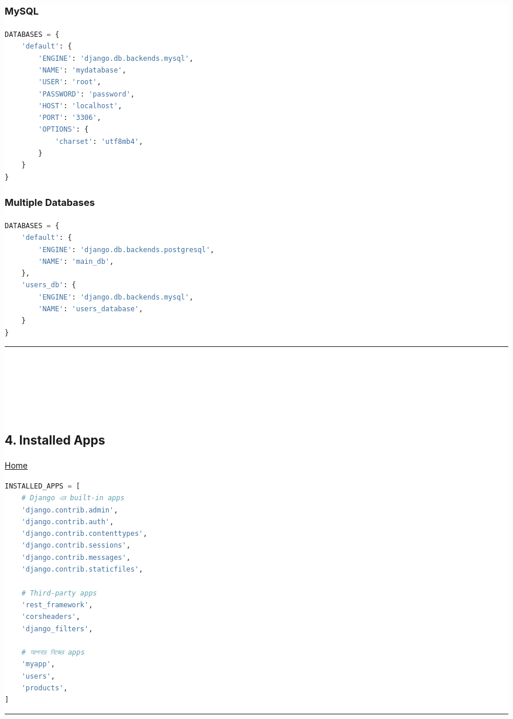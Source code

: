 ### MySQL
```python
DATABASES = {
    'default': {
        'ENGINE': 'django.db.backends.mysql',
        'NAME': 'mydatabase',
        'USER': 'root',
        'PASSWORD': 'password',
        'HOST': 'localhost',
        'PORT': '3306',
        'OPTIONS': {
            'charset': 'utf8mb4',
        }
    }
}
```

### Multiple Databases
```python
DATABASES = {
    'default': {
        'ENGINE': 'django.db.backends.postgresql',
        'NAME': 'main_db',
    },
    'users_db': {
        'ENGINE': 'django.db.backends.mysql',
        'NAME': 'users_database',
    }
}
```

---
<br>
<br>
<br>
<br>
<br>



## 4. Installed Apps
[Home](#django-settings-documentation)

```python
INSTALLED_APPS = [
    # Django এর built-in apps
    'django.contrib.admin',
    'django.contrib.auth',
    'django.contrib.contenttypes',
    'django.contrib.sessions',
    'django.contrib.messages',
    'django.contrib.staticfiles',
    
    # Third-party apps
    'rest_framework',
    'corsheaders',
    'django_filters',
    
    # আপনার নিজের apps
    'myapp',
    'users',
    'products',
]
``` 

---